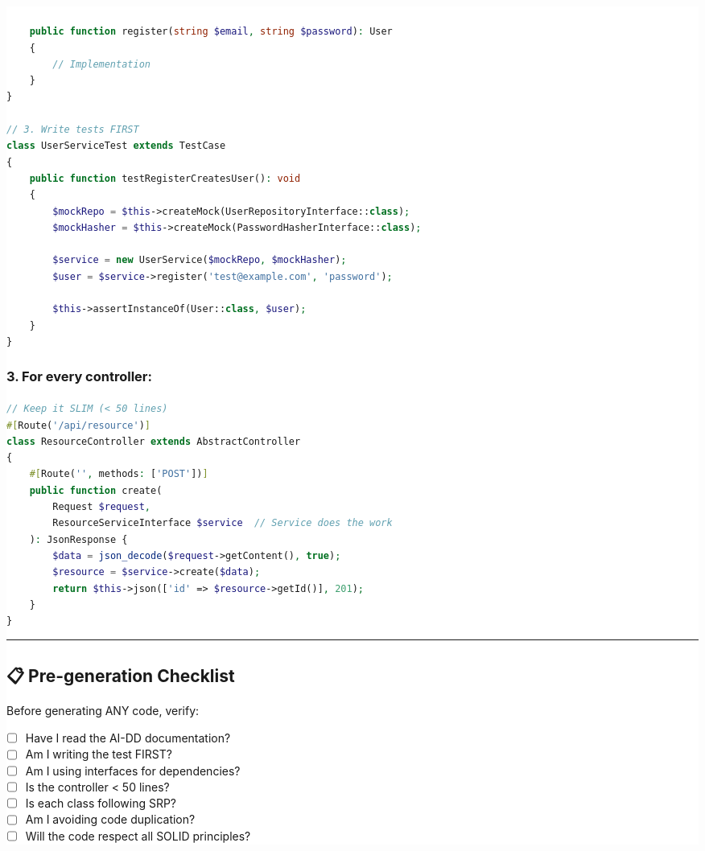 ```php

    public function register(string $email, string $password): User
    {
        // Implementation
    }
}

// 3. Write tests FIRST
class UserServiceTest extends TestCase
{
    public function testRegisterCreatesUser(): void
    {
        $mockRepo = $this->createMock(UserRepositoryInterface::class);
        $mockHasher = $this->createMock(PasswordHasherInterface::class);

        $service = new UserService($mockRepo, $mockHasher);
        $user = $service->register('test@example.com', 'password');

        $this->assertInstanceOf(User::class, $user);
    }
}
```

### 3. For every controller:

```php
// Keep it SLIM (< 50 lines)
#[Route('/api/resource')]
class ResourceController extends AbstractController
{
    #[Route('', methods: ['POST'])]
    public function create(
        Request $request,
        ResourceServiceInterface $service  // Service does the work
    ): JsonResponse {
        $data = json_decode($request->getContent(), true);
        $resource = $service->create($data);
        return $this->json(['id' => $resource->getId()], 201);
    }
}
```

---

## 📋 Pre-generation Checklist

Before generating ANY code, verify:

- [ ] Have I read the AI-DD documentation?
- [ ] Am I writing the test FIRST?
- [ ] Am I using interfaces for dependencies?
- [ ] Is the controller < 50 lines?
- [ ] Is each class following SRP?
- [ ] Am I avoiding code duplication?
- [ ] Will the code respect all SOLID principles?
